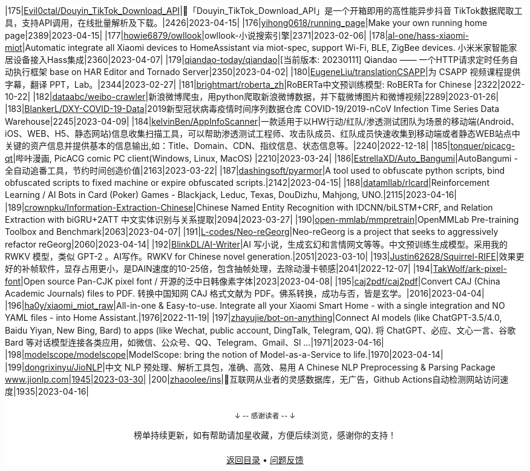 |175|[Evil0ctal/Douyin_TikTok_Download_API](https://github.com/Evil0ctal/Douyin_TikTok_Download_API)|🚀「Douyin_TikTok_Download_API」是一个开箱即用的高性能异步抖音 TikTok数据爬取工具，支持API调用，在线批量解析及下载。|2426|2023-04-15|
|176|[yihong0618/running_page](https://github.com/yihong0618/running_page)|Make your own running home page|2389|2023-04-15|
|177|[howie6879/owllook](https://github.com/howie6879/owllook)|owllook-小说搜索引擎|2371|2023-02-06|
|178|[al-one/hass-xiaomi-miot](https://github.com/al-one/hass-xiaomi-miot)|Automatic integrate all Xiaomi devices to HomeAssistant via miot-spec, support Wi-Fi, BLE, ZigBee devices. 小米米家智能家居设备接入Hass集成|2360|2023-04-07|
|179|[qiandao-today/qiandao](https://github.com/qiandao-today/qiandao)|[当前版本: 20230111] Qiandao —— 一个HTTP请求定时任务自动执行框架 base on HAR Editor and Tornado Server|2350|2023-04-02|
|180|[EugeneLiu/translationCSAPP](https://github.com/EugeneLiu/translationCSAPP)|为 CSAPP 视频课程提供字幕，翻译 PPT，Lab。|2344|2023-02-27|
|181|[brightmart/roberta_zh](https://github.com/brightmart/roberta_zh)|RoBERTa中文预训练模型: RoBERTa for Chinese |2322|2022-10-22|
|182|[dataabc/weibo-crawler](https://github.com/dataabc/weibo-crawler)|新浪微博爬虫，用python爬取新浪微博数据，并下载微博图片和微博视频|2289|2023-01-26|
|183|[BlankerL/DXY-COVID-19-Data](https://github.com/BlankerL/DXY-COVID-19-Data)|2019新型冠状病毒疫情时间序列数据仓库   COVID-19/2019-nCoV Infection Time Series Data Warehouse|2245|2023-04-09|
|184|[kelvinBen/AppInfoScanner](https://github.com/kelvinBen/AppInfoScanner)|一款适用于以HW行动/红队/渗透测试团队为场景的移动端(Android、iOS、WEB、H5、静态网站)信息收集扫描工具，可以帮助渗透测试工程师、攻击队成员、红队成员快速收集到移动端或者静态WEB站点中关键的资产信息并提供基本的信息输出,如：Title、Domain、CDN、指纹信息、状态信息等。|2240|2022-12-18|
|185|[tonquer/picacg-qt](https://github.com/tonquer/picacg-qt)|哔咔漫画, PicACG comic PC client(Windows, Linux, MacOS) |2210|2023-03-24|
|186|[EstrellaXD/Auto_Bangumi](https://github.com/EstrellaXD/Auto_Bangumi)|AutoBangumi - 全自动追番工具，节约时间创造价值|2163|2023-03-22|
|187|[dashingsoft/pyarmor](https://github.com/dashingsoft/pyarmor)|A tool used to obfuscate python scripts, bind obfuscated scripts to fixed machine or expire obfuscated scripts.|2142|2023-04-15|
|188|[datamllab/rlcard](https://github.com/datamllab/rlcard)|Reinforcement Learning / AI Bots in Card (Poker) Games - Blackjack, Leduc, Texas, DouDizhu, Mahjong, UNO.|2115|2023-04-16|
|189|[crownpku/Information-Extraction-Chinese](https://github.com/crownpku/Information-Extraction-Chinese)|Chinese Named Entity Recognition with IDCNN/biLSTM+CRF, and Relation Extraction with biGRU+2ATT 中文实体识别与关系提取|2094|2023-03-27|
|190|[open-mmlab/mmpretrain](https://github.com/open-mmlab/mmpretrain)|OpenMMLab Pre-training Toolbox and Benchmark|2063|2023-04-07|
|191|[L-codes/Neo-reGeorg](https://github.com/L-codes/Neo-reGeorg)|Neo-reGeorg is a project that seeks to aggressively refactor reGeorg|2060|2023-04-14|
|192|[BlinkDL/AI-Writer](https://github.com/BlinkDL/AI-Writer)|AI 写小说，生成玄幻和言情网文等等。中文预训练生成模型。采用我的 RWKV 模型，类似 GPT-2 。AI写作。RWKV for Chinese novel generation.|2051|2023-03-10|
|193|[Justin62628/Squirrel-RIFE](https://github.com/Justin62628/Squirrel-RIFE)|效果更好的补帧软件，显存占用更小，是DAIN速度的10-25倍，包含抽帧处理，去除动漫卡顿感|2041|2022-12-07|
|194|[TakWolf/ark-pixel-font](https://github.com/TakWolf/ark-pixel-font)|Open source Pan-CJK pixel font / 开源的泛中日韩像素字体|2023|2023-04-08|
|195|[caj2pdf/caj2pdf](https://github.com/caj2pdf/caj2pdf)|Convert CAJ (China Academic Journals) files to PDF. 转换中国知网 CAJ 格式文献为 PDF。佛系转换，成功与否，皆是玄学。|2016|2023-04-04|
|196|[ha0y/xiaomi_miot_raw](https://github.com/ha0y/xiaomi_miot_raw)|All-in-one & Easy-to-use. Integrate all your Xiaomi Smart Home - with a single integration and NO YAML files - into Home Assistant.|1976|2022-11-19|
|197|[zhayujie/bot-on-anything](https://github.com/zhayujie/bot-on-anything)|Connect AI models (like ChatGPT-3.5/4.0, Baidu Yiyan, New Bing, Bard) to apps (like Wechat, public account, DingTalk, Telegram,  QQ).  将 ChatGPT、必应、文心一言、谷歌Bard 等对话模型连接各类应用，如微信、公众号、QQ、Telegram、Gmail、Sl ...|1971|2023-04-16|
|198|[modelscope/modelscope](https://github.com/modelscope/modelscope)|ModelScope: bring the notion of Model-as-a-Service to life.|1970|2023-04-14|
|199|[dongrixinyu/JioNLP](https://github.com/dongrixinyu/JioNLP)|中文 NLP 预处理、解析工具包，准确、高效、易用 A Chinese NLP Preprocessing & Parsing Package www.jionlp.com|1945|2023-03-30|
|200|[zhaoolee/ins](https://github.com/zhaoolee/ins)|🍭互联网从业者的灵感数据库，无广告，Github Actions自动检测网站访问速度|1935|2023-04-16|

<div align="center">
    <p><sub>↓ -- 感谢读者 -- ↓</sub></p>
    榜单持续更新，如有帮助请加星收藏，方便后续浏览，感谢你的支持！
</div>

<br/>

<div align="center"><a href="https://github.com/GrowingGit/GitHub-Chinese-Top-Charts#github中文排行榜">返回目录</a> • <a href="/content/docs/feedback.md">问题反馈</a></div>
